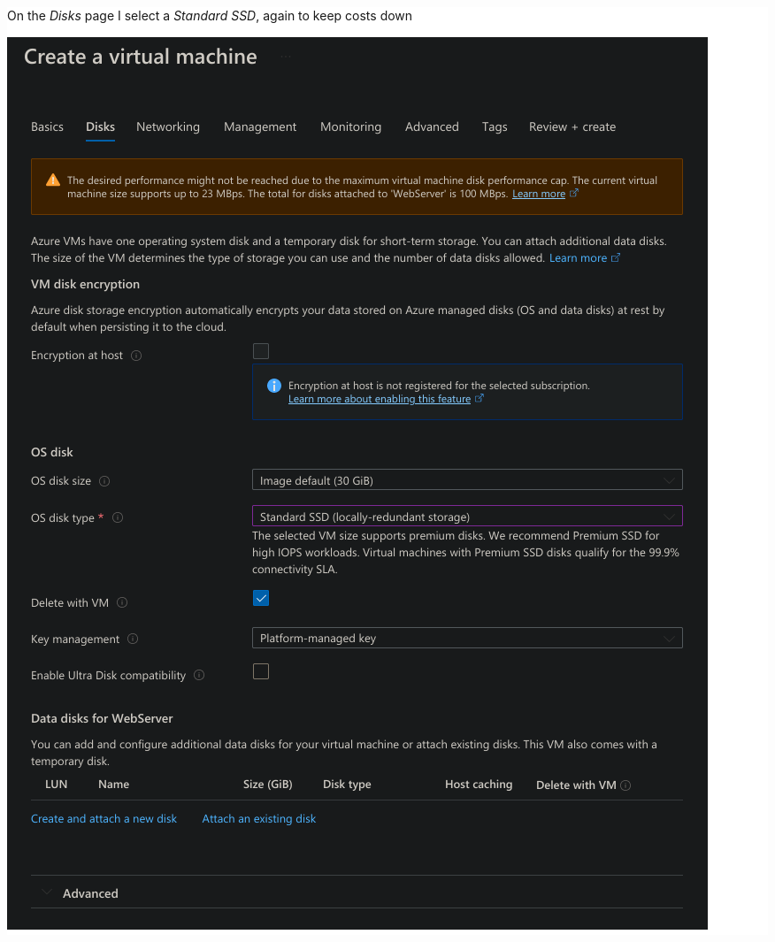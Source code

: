 On the *Disks* page I select a *Standard SSD*, again to keep costs down

![](Screenshots/2024-05-01_23-15_1.png)
